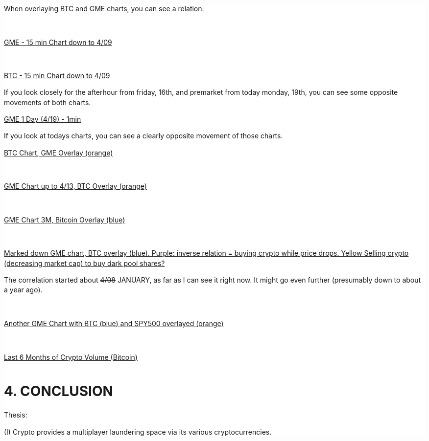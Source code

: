 When overlaying BTC and GME charts, you can see a relation:

&#x200B;

[GME - 15 min Chart down to 4\/09](https://preview.redd.it/t6oi258a55u61.png?width=3018&format=png&auto=webp&s=dd9afcf16c39a49f17eb674ca21fd9033bb65591)

&#x200B;

[BTC - 15 min Chart down to 4\/09](https://preview.redd.it/wm3uwgsub5u61.png?width=3018&format=png&auto=webp&s=ab7f0e5488d4352a2dde6ba5cd5c7b88f05c7c40)

If you look closely for the afterhour from friday, 16th, and premarket from today monday, 19th, you can see some opposite movements of both charts.

[GME 1 Day \(4\/19\) - 1min](https://preview.redd.it/e8p7c4ak65u61.png?width=3018&format=png&auto=webp&s=dee6a97b69bb7f41cdaf7a85a06ff68fc3e9bfa2)

If you look at todays charts, you can see a clearly opposite movement of those charts.

[BTC Chart, GME Overlay \(orange\)](https://preview.redd.it/n05z2h4o95u61.png?width=3018&format=png&auto=webp&s=40b293e929e11f8da92e69e72e0a9a70434bbee6)

&#x200B;

[GME Chart up to 4\/13, BTC Overlay \(orange\)](https://preview.redd.it/uy25aaj6a5u61.png?width=3018&format=png&auto=webp&s=2a8ee2e360ff39e1ab1d1de50651b95504303d6f)

&#x200B;

[GME Chart 3M, Bitcoin Overlay \(blue\)](https://preview.redd.it/lay3yut1l5u61.png?width=3018&format=png&auto=webp&s=b4df847734b312a54cb2e6fa3c5364aff50e4c5f)

&#x200B;

[Marked down GME chart, BTC overlay \(blue\). Purple: inverse relation = buying crypto while price drops. Yellow Selling crypto \(decreasing market cap\) to buy dark pool shares?](https://preview.redd.it/tiak6t4uv5u61.png?width=3018&format=png&auto=webp&s=70d71de6b9561d99887cc0c680df2e4bc942a2ed)

The correlation started about ~~4/08~~  JANUARY, as far as I can see it right now. It might go even further (presumably down to about a year ago).

&#x200B;

[Another GME Chart with BTC \(blue\) and SPY500 overlayed \(orange\)](https://preview.redd.it/2wao1qt5y5u61.png?width=3018&format=png&auto=webp&s=83d55d3d7f381ed98b2062e5682496c655a6943d)

&#x200B;

[Last 6 Months of Crypto Volume \(Bitcoin\)](https://preview.redd.it/gojnrjgjx5u61.jpg?width=1440&format=pjpg&auto=webp&s=53fba714ce96199c711a52de6753d4365a1abaef)

# 

# 4. CONCLUSION

Thesis:

(I) Crypto provides a multiplayer laundering space via its various cryptocurrencies.
